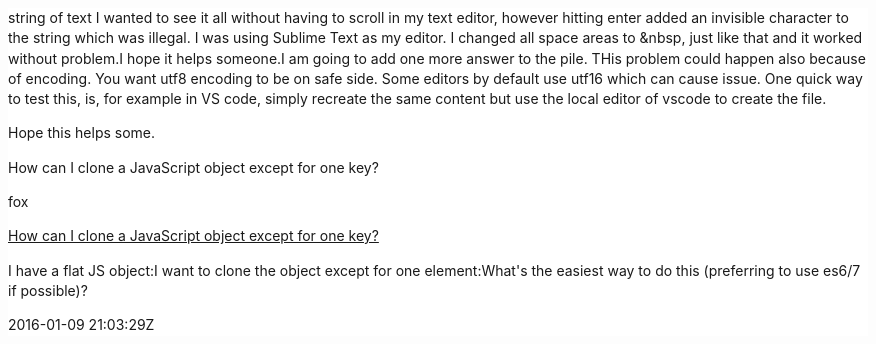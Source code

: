 string of text I wanted to see it all without having to scroll in my text editor, however hitting enter added an invisible character to the string which was illegal. I was using Sublime Text as my editor. I changed all space areas to &nbsp, just like that and it worked without problem.I hope it helps someone.I am going to add one more answer to the pile. THis problem could happen also because of encoding. You want utf8 encoding to be on safe side. Some editors by default use utf16 which can cause issue. One quick way to test this, is, for example in VS code, simply recreate the same content but use the local editor of vscode to create the file.

Hope this helps some.

How can I clone a JavaScript object except for one key?

fox

[How can I clone a JavaScript object except for one key?](https://stackoverflow.com/questions/34698905/how-can-i-clone-a-javascript-object-except-for-one-key)

I have a flat JS object:I want to clone the object except for one element:What's the easiest way to do this (preferring to use es6/7 if possible)?

2016-01-09 21:03:29Z

